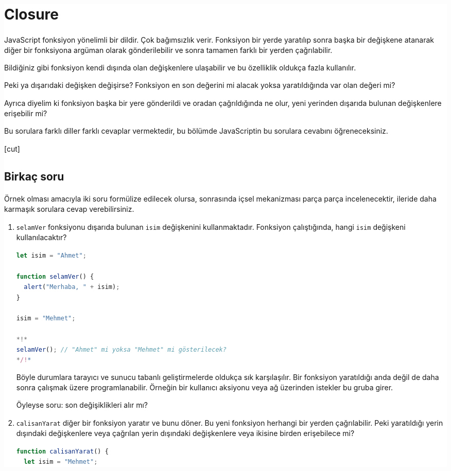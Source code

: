 
# Closure

JavaScript fonksiyon yönelimli bir dildir. Çok bağımsızlık verir. Fonksiyon bir yerde yaratılıp sonra başka bir değişkene atanarak diğer bir fonksiyona argüman olarak gönderilebilir ve sonra tamamen farklı bir yerden çağrılabilir.

Bildiğiniz gibi fonksiyon kendi dışında olan değişkenlere ulaşabilir ve bu özelliklik oldukça fazla kullanılır.

Peki ya dışarıdaki değişken değişirse? Fonksiyon en son değerini mi alacak yoksa yaratıldığında var olan değeri mi?

Ayrıca diyelim ki fonksiyon başka bir yere gönderildi ve oradan çağrıldığında ne olur, yeni yerinden dışarıda bulunan değişkenlere erişebilir mi?

Bu sorulara farklı diller farklı cevaplar vermektedir, bu bölümde JavaScriptin bu sorulara cevabını öğreneceksiniz.

[cut]

## Birkaç soru

Örnek olması amacıyla iki soru formülize edilecek olursa, sonrasında içsel mekanizması parça parça incelenecektir, ileride daha karmaşık sorulara cevap verebilirsiniz.

1. `selamVer` fonksiyonu dışarıda bulunan `isim` değişkenini kullanmaktadır. Fonksiyon çalıştığında, hangi `isim` değişkeni kullanılacaktır?

    ```js
    let isim = "Ahmet";

    function selamVer() {
      alert("Merhaba, " + isim);
    }

    isim = "Mehmet";

    *!*
    selamVer(); // "Ahmet" mi yoksa "Mehmet" mi gösterilecek?
    */!*
    ```

    Böyle durumlara tarayıcı ve sunucu tabanlı geliştirmelerde oldukça sık karşılaşılır. Bir fonksiyon yaratıldığı anda değil de daha sonra çalışmak üzere programlanabilir. Örneğin bir kullanıcı aksiyonu veya ağ üzerinden istekler bu gruba girer.
    
    Öyleyse soru: son değişiklikleri alır mı?
    

2. `calisanYarat` diğer bir fonksiyon yaratır ve bunu döner. Bu yeni fonksiyon herhangi bir yerden çağrılabilir. Peki yaratıldığı yerin dışındaki değişkenlere veya çağrılan yerin dışındaki değişkenlere veya ikisine birden erişebilece mi?

    ```js
    function calisanYarat() {
      let isim = "Mehmet";
